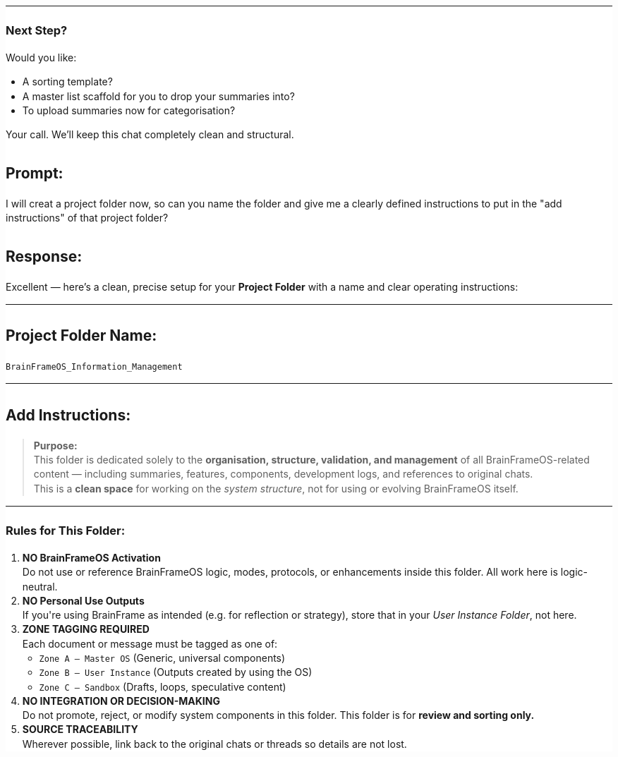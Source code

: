 * * *

### Next Step?

Would you like:

*   A sorting template?
*   A master list scaffold for you to drop your summaries into?
*   To upload summaries now for categorisation?

Your call. We’ll keep this chat completely clean and structural.

## Prompt:
I will creat a project folder now, so can you name the folder and give me a clearly defined instructions to put in the "add instructions" of that project folder?

## Response:
Excellent — here’s a clean, precise setup for your **Project Folder** with a name and clear operating instructions:

* * *

**Project Folder Name:**
------------------------

`BrainFrameOS_Information_Management`

* * *

**Add Instructions:**
---------------------

> **Purpose:**  
> This folder is dedicated solely to the **organisation, structure, validation, and management** of all BrainFrameOS-related content — including summaries, features, components, development logs, and references to original chats.  
> This is a **clean space** for working on the _system structure_, not for using or evolving BrainFrameOS itself.

* * *

### **Rules for This Folder:**

1.  **NO BrainFrameOS Activation**  
    Do not use or reference BrainFrameOS logic, modes, protocols, or enhancements inside this folder. All work here is logic-neutral.
2.  **NO Personal Use Outputs**  
    If you're using BrainFrame as intended (e.g. for reflection or strategy), store that in your _User Instance Folder_, not here.
3.  **ZONE TAGGING REQUIRED**  
    Each document or message must be tagged as one of:
    *   `Zone A – Master OS` (Generic, universal components)
    *   `Zone B – User Instance` (Outputs created by using the OS)
    *   `Zone C – Sandbox` (Drafts, loops, speculative content)
4.  **NO INTEGRATION OR DECISION-MAKING**  
    Do not promote, reject, or modify system components in this folder. This folder is for **review and sorting only.**
5.  **SOURCE TRACEABILITY**  
    Wherever possible, link back to the original chats or threads so details are not lost.
